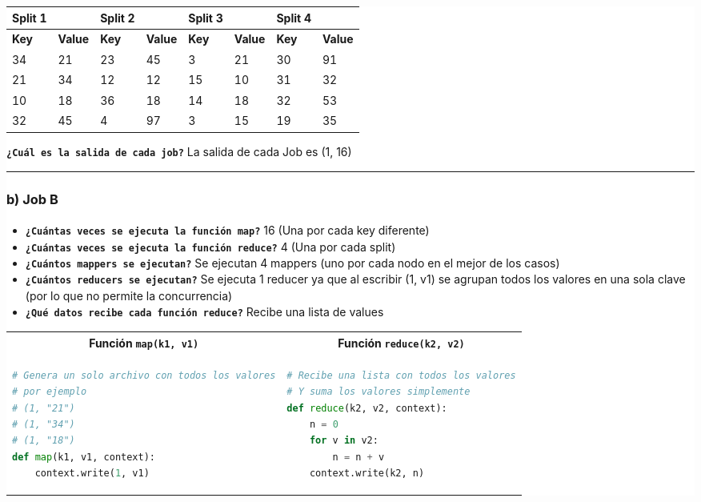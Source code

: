 

| Split 1 |     | Split 2 |     | Split 3 |     | Split 4 |     |
|---------|-----|---------|-----|---------|-----|---------|-----|
| **Key** | **Value** | **Key** | **Value** | **Key** | **Value** | **Key** | **Value** |
| 34      | 21  | 23      | 45  | 3       | 21  | 30      | 91  |
| 21      | 34  | 12      | 12  | 15      | 10  | 31      | 32  |
| 10      | 18  | 36      | 18  | 14      | 18  | 32      | 53  |
| 32      | 45  | 4       | 97  | 3       | 15  | 19      | 35  |

**`¿Cuál es la salida de cada job?`** La salida de cada Job es (1, 16)

---

### b) Job B

- **`¿Cuántas veces se ejecuta la función map?`** 16 (Una por cada key diferente)
- **`¿Cuántas veces se ejecuta la función reduce?`** 4 (Una por cada split)
- **`¿Cuántos mappers se ejecutan?`** Se ejecutan 4 mappers (uno por cada nodo en el mejor de los casos)
- **`¿Cuántos reducers se ejecutan?`** Se ejecuta 1 reducer ya que al escribir (1, v1) se agrupan todos los valores en una sola clave (por lo que no permite la concurrencia)
- **`¿Qué datos recibe cada función reduce?`** Recibe una lista de values

<table style="width:100%; table-layout: fixed;">
  <tr>
    <th>Función <code>map(k1, v1)</code></th>
    <th>Función <code>reduce(k2, v2)</code></th>
  </tr>
  <tr>
    <td>

```python
# Genera un solo archivo con todos los valores
# por ejemplo
# (1, "21")
# (1, "34")
# (1, "18")
def map(k1, v1, context):
    context.write(1, v1)
```

</td>
<td>

```python
# Recibe una lista con todos los valores
# Y suma los valores simplemente
def reduce(k2, v2, context):
    n = 0
    for v in v2:
        n = n + v
    context.write(k2, n)
```
</td>
  </tr>
</table>
